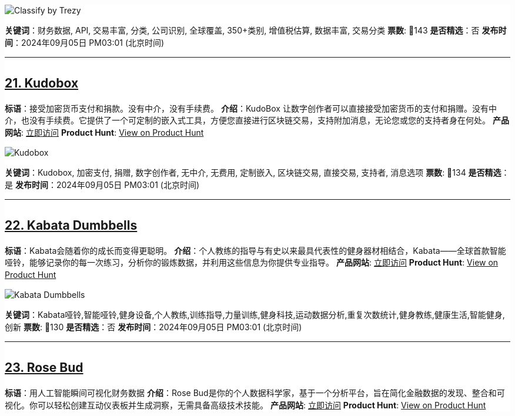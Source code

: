![Classify by Trezy](https://ph-files.imgix.net/a0430018-2db6-46c2-a403-602d9090bf38.png?auto=format&fit=crop&frame=1&h=512&w=1024)

**关键词**：财务数据, API, 交易丰富, 分类, 公司识别, 全球覆盖, 350+类别, 增值税估算, 数据丰富, 交易分类
**票数**: 🔺143
**是否精选**：否
**发布时间**：2024年09月05日 PM03:01 (北京时间)

---

## [21. Kudobox](https://www.producthunt.com/posts/kudobox-2?utm_campaign=producthunt-api&utm_medium=api-v2&utm_source=Application%3A+decohack+%28ID%3A+131684%29)
**标语**：接受加密货币支付和捐款。没有中介，没有手续费。
**介绍**：KudoBox 让数字创作者可以直接接受加密货币的支付和捐赠。没有中介，也没有手续费。它提供了一个可定制的嵌入式工具，方便您直接进行区块链交易，支持附加消息，无论您或您的支持者身在何处。
**产品网站**: [立即访问](https://www.producthunt.com/r/EUDCZK5TFSDYPK?utm_campaign=producthunt-api&utm_medium=api-v2&utm_source=Application%3A+decohack+%28ID%3A+131684%29)
**Product Hunt**: [View on Product Hunt](https://www.producthunt.com/posts/kudobox-2?utm_campaign=producthunt-api&utm_medium=api-v2&utm_source=Application%3A+decohack+%28ID%3A+131684%29)

![Kudobox](https://ph-files.imgix.net/88a0ec63-13c2-4e4e-817c-4d6d2d209de2.png?auto=format&fit=crop&frame=1&h=512&w=1024)

**关键词**：Kudobox, 加密支付, 捐赠, 数字创作者, 无中介, 无费用, 定制嵌入, 区块链交易, 直接交易, 支持者, 消息选项
**票数**: 🔺134
**是否精选**：是
**发布时间**：2024年09月05日 PM03:01 (北京时间)

---

## [22. Kabata Dumbbells](https://www.producthunt.com/posts/kabata-dumbbells?utm_campaign=producthunt-api&utm_medium=api-v2&utm_source=Application%3A+decohack+%28ID%3A+131684%29)
**标语**：Kabata会随着你的成长而变得更聪明。
**介绍**：个人教练的指导与有史以来最具代表性的健身器材相结合，Kabata——全球首款智能哑铃，能够记录你的每一次练习，分析你的锻炼数据，并利用这些信息为你提供专业指导。
**产品网站**: [立即访问](https://www.producthunt.com/r/FK5UPAIY5BMX3S?utm_campaign=producthunt-api&utm_medium=api-v2&utm_source=Application%3A+decohack+%28ID%3A+131684%29)
**Product Hunt**: [View on Product Hunt](https://www.producthunt.com/posts/kabata-dumbbells?utm_campaign=producthunt-api&utm_medium=api-v2&utm_source=Application%3A+decohack+%28ID%3A+131684%29)

![Kabata Dumbbells](https://ph-files.imgix.net/b55f6002-92a3-43a7-97df-da0c370e43cc.png?auto=format&fit=crop&frame=1&h=512&w=1024)

**关键词**：Kabata哑铃,智能哑铃,健身设备,个人教练,训练指导,力量训练,健身科技,运动数据分析,重复次数统计,健身教练,健康生活,智能健身,创新
**票数**: 🔺130
**是否精选**：否
**发布时间**：2024年09月05日 PM03:01 (北京时间)

---

## [23. Rose Bud](https://www.producthunt.com/posts/rose-bud?utm_campaign=producthunt-api&utm_medium=api-v2&utm_source=Application%3A+decohack+%28ID%3A+131684%29)
**标语**：用人工智能瞬间可视化财务数据
**介绍**：Rose Bud是你的个人数据科学家，基于一个分析平台，旨在简化金融数据的发现、整合和可视化。你可以轻松创建互动仪表板并生成洞察，无需具备高级技术技能。
**产品网站**: [立即访问](https://www.producthunt.com/r/6CVUNMR4S53PZO?utm_campaign=producthunt-api&utm_medium=api-v2&utm_source=Application%3A+decohack+%28ID%3A+131684%29)
**Product Hunt**: [View on Product Hunt](https://www.producthunt.com/posts/rose-bud?utm_campaign=producthunt-api&utm_medium=api-v2&utm_source=Application%3A+decohack+%28ID%3A+131684%29)
